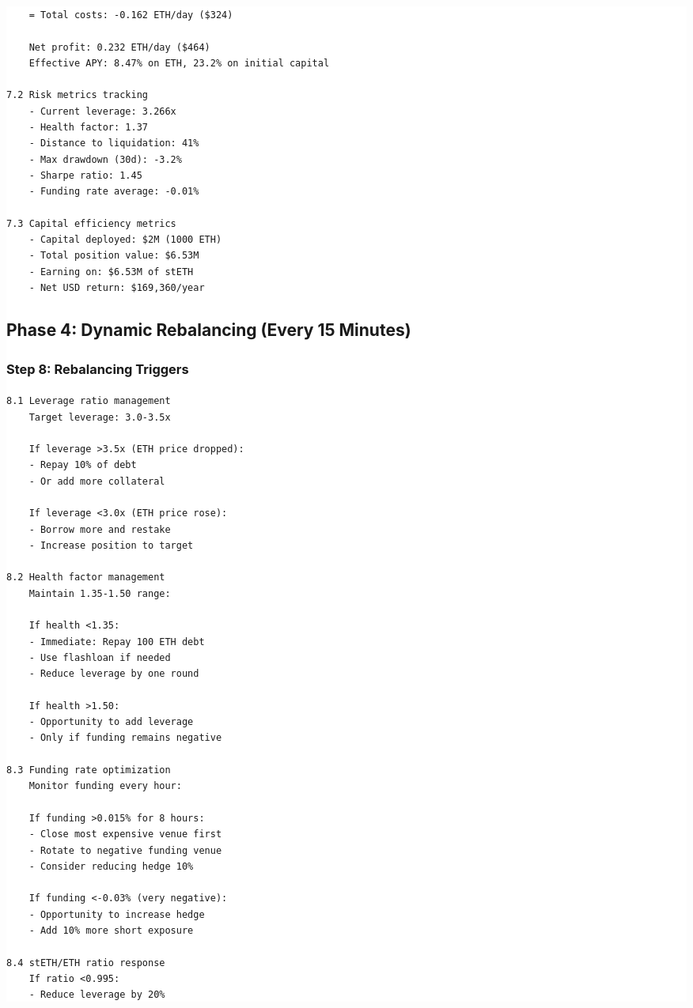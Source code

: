 ```
    = Total costs: -0.162 ETH/day ($324)
    
    Net profit: 0.232 ETH/day ($464)
    Effective APY: 8.47% on ETH, 23.2% on initial capital

7.2 Risk metrics tracking
    - Current leverage: 3.266x
    - Health factor: 1.37
    - Distance to liquidation: 41%
    - Max drawdown (30d): -3.2%
    - Sharpe ratio: 1.45
    - Funding rate average: -0.01%

7.3 Capital efficiency metrics
    - Capital deployed: $2M (1000 ETH)
    - Total position value: $6.53M
    - Earning on: $6.53M of stETH
    - Net USD return: $169,360/year
```

## Phase 4: Dynamic Rebalancing (Every 15 Minutes)

### Step 8: Rebalancing Triggers
```
8.1 Leverage ratio management
    Target leverage: 3.0-3.5x
    
    If leverage >3.5x (ETH price dropped):
    - Repay 10% of debt
    - Or add more collateral
    
    If leverage <3.0x (ETH price rose):
    - Borrow more and restake
    - Increase position to target

8.2 Health factor management
    Maintain 1.35-1.50 range:
    
    If health <1.35:
    - Immediate: Repay 100 ETH debt
    - Use flashloan if needed
    - Reduce leverage by one round
    
    If health >1.50:
    - Opportunity to add leverage
    - Only if funding remains negative

8.3 Funding rate optimization
    Monitor funding every hour:
    
    If funding >0.015% for 8 hours:
    - Close most expensive venue first
    - Rotate to negative funding venue
    - Consider reducing hedge 10%
    
    If funding <-0.03% (very negative):
    - Opportunity to increase hedge
    - Add 10% more short exposure

8.4 stETH/ETH ratio response
    If ratio <0.995:
    - Reduce leverage by 20%
```